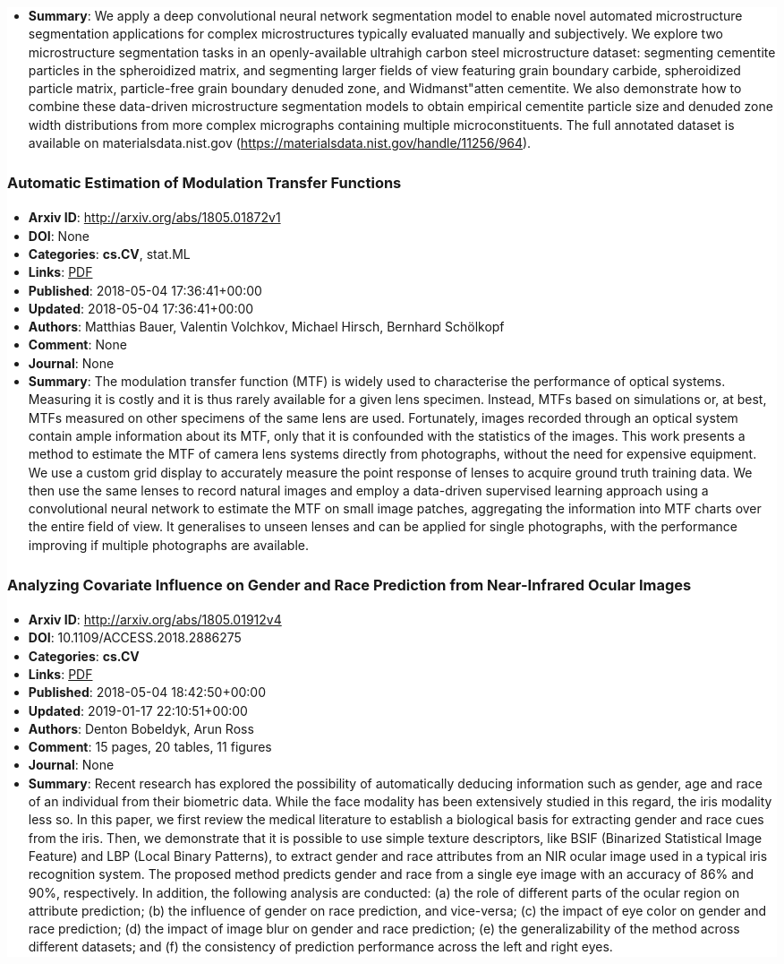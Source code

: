 - **Summary**: We apply a deep convolutional neural network segmentation model to enable novel automated microstructure segmentation applications for complex microstructures typically evaluated manually and subjectively. We explore two microstructure segmentation tasks in an openly-available ultrahigh carbon steel microstructure dataset: segmenting cementite particles in the spheroidized matrix, and segmenting larger fields of view featuring grain boundary carbide, spheroidized particle matrix, particle-free grain boundary denuded zone, and Widmanst\"atten cementite. We also demonstrate how to combine these data-driven microstructure segmentation models to obtain empirical cementite particle size and denuded zone width distributions from more complex micrographs containing multiple microconstituents. The full annotated dataset is available on materialsdata.nist.gov (https://materialsdata.nist.gov/handle/11256/964).



### Automatic Estimation of Modulation Transfer Functions
- **Arxiv ID**: http://arxiv.org/abs/1805.01872v1
- **DOI**: None
- **Categories**: **cs.CV**, stat.ML
- **Links**: [PDF](http://arxiv.org/pdf/1805.01872v1)
- **Published**: 2018-05-04 17:36:41+00:00
- **Updated**: 2018-05-04 17:36:41+00:00
- **Authors**: Matthias Bauer, Valentin Volchkov, Michael Hirsch, Bernhard Schölkopf
- **Comment**: None
- **Journal**: None
- **Summary**: The modulation transfer function (MTF) is widely used to characterise the performance of optical systems. Measuring it is costly and it is thus rarely available for a given lens specimen. Instead, MTFs based on simulations or, at best, MTFs measured on other specimens of the same lens are used. Fortunately, images recorded through an optical system contain ample information about its MTF, only that it is confounded with the statistics of the images. This work presents a method to estimate the MTF of camera lens systems directly from photographs, without the need for expensive equipment. We use a custom grid display to accurately measure the point response of lenses to acquire ground truth training data. We then use the same lenses to record natural images and employ a data-driven supervised learning approach using a convolutional neural network to estimate the MTF on small image patches, aggregating the information into MTF charts over the entire field of view. It generalises to unseen lenses and can be applied for single photographs, with the performance improving if multiple photographs are available.



### Analyzing Covariate Influence on Gender and Race Prediction from Near-Infrared Ocular Images
- **Arxiv ID**: http://arxiv.org/abs/1805.01912v4
- **DOI**: 10.1109/ACCESS.2018.2886275
- **Categories**: **cs.CV**
- **Links**: [PDF](http://arxiv.org/pdf/1805.01912v4)
- **Published**: 2018-05-04 18:42:50+00:00
- **Updated**: 2019-01-17 22:10:51+00:00
- **Authors**: Denton Bobeldyk, Arun Ross
- **Comment**: 15 pages, 20 tables, 11 figures
- **Journal**: None
- **Summary**: Recent research has explored the possibility of automatically deducing information such as gender, age and race of an individual from their biometric data. While the face modality has been extensively studied in this regard, the iris modality less so. In this paper, we first review the medical literature to establish a biological basis for extracting gender and race cues from the iris. Then, we demonstrate that it is possible to use simple texture descriptors, like BSIF (Binarized Statistical Image Feature) and LBP (Local Binary Patterns), to extract gender and race attributes from an NIR ocular image used in a typical iris recognition system. The proposed method predicts gender and race from a single eye image with an accuracy of 86% and 90%, respectively. In addition, the following analysis are conducted: (a) the role of different parts of the ocular region on attribute prediction; (b) the influence of gender on race prediction, and vice-versa; (c) the impact of eye color on gender and race prediction; (d) the impact of image blur on gender and race prediction; (e) the generalizability of the method across different datasets; and (f) the consistency of prediction performance across the left and right eyes.
